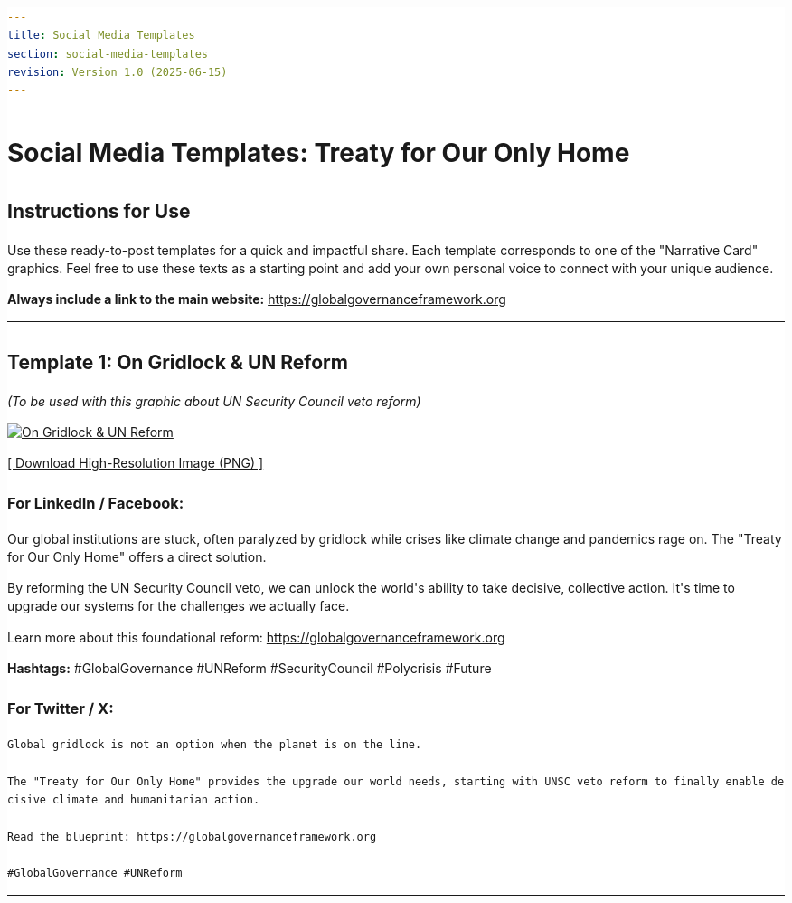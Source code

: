 ```yaml
---
title: Social Media Templates
section: social-media-templates
revision: Version 1.0 (2025-06-15)
---
```


# Social Media Templates: Treaty for Our Only Home

## Instructions for Use

Use these ready-to-post templates for a quick and impactful share. Each template corresponds to one of the "Narrative Card" graphics. Feel free to use these texts as a starting point and add your own personal voice to connect with your unique audience.

**Always include a link to the main website:** https://globalgovernanceframework.org

---

## Template 1: On Gridlock & UN Reform
*(To be used with this graphic about UN Security Council veto reform)*

<a href="/frameworks/tools/treaty-for-our-only-home/treaty-for-our-only-home-social-UN-reform.png" target="_blank" rel="noopener noreferrer">
  <img src="/frameworks/tools/treaty-for-our-only-home/treaty-for-our-only-home-social-UN-reform.png" 
       alt="On Gridlock & UN Reform" 
       style="width: 50%; max-width: 400px; cursor: pointer;">
</a>

<a href="/frameworks/tools/treaty-for-our-only-home/treaty-for-our-only-home-social-UN-reform.png" target="_blank" rel="noopener noreferrer">[ Download High-Resolution Image (PNG) ]</a>

### For LinkedIn / Facebook:

Our global institutions are stuck, often paralyzed by gridlock while crises like climate change and pandemics rage on. The "Treaty for Our Only Home" offers a direct solution.

By reforming the UN Security Council veto, we can unlock the world's ability to take decisive, collective action. It's time to upgrade our systems for the challenges we actually face.

Learn more about this foundational reform: https://globalgovernanceframework.org

**Hashtags:** #GlobalGovernance #UNReform #SecurityCouncil #Polycrisis #Future

### For Twitter / X:

```
Global gridlock is not an option when the planet is on the line.

The "Treaty for Our Only Home" provides the upgrade our world needs, starting with UNSC veto reform to finally enable decisive climate and humanitarian action.

Read the blueprint: https://globalgovernanceframework.org

#GlobalGovernance #UNReform
```

---